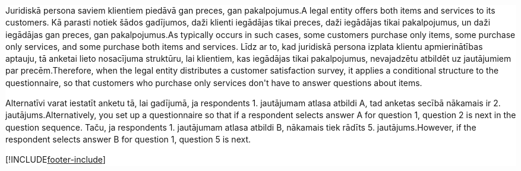 <span data-ttu-id="fe3df-281">Juridiskā persona saviem klientiem piedāvā gan preces, gan pakalpojumus.</span><span class="sxs-lookup"><span data-stu-id="fe3df-281">A legal entity offers both items and services to its customers.</span></span> <span data-ttu-id="fe3df-282">Kā parasti notiek šādos gadījumos, daži klienti iegādājas tikai preces, daži iegādājas tikai pakalpojumus, un daži iegādājas gan preces, gan pakalpojumus.</span><span class="sxs-lookup"><span data-stu-id="fe3df-282">As typically occurs in such cases, some customers purchase only items, some purchase only services, and some purchase both items and services.</span></span> <span data-ttu-id="fe3df-283">Līdz ar to, kad juridiskā persona izplata klientu apmierinātības aptauju, tā anketai lieto nosacījuma struktūru, lai klientiem, kas iegādājas tikai pakalpojumus, nevajadzētu atbildēt uz jautājumiem par precēm.</span><span class="sxs-lookup"><span data-stu-id="fe3df-283">Therefore, when the legal entity distributes a customer satisfaction survey, it applies a conditional structure to the questionnaire, so that customers who purchase only services don't have to answer questions about items.</span></span> 

<span data-ttu-id="fe3df-284">Alternatīvi varat iestatīt anketu tā, lai gadījumā, ja respondents 1. jautājumam atlasa atbildi A, tad anketas secībā nākamais ir 2. jautājums.</span><span class="sxs-lookup"><span data-stu-id="fe3df-284">Alternatively, you set up a questionnaire so that if a respondent selects answer A for question 1, question 2 is next in the question sequence.</span></span> <span data-ttu-id="fe3df-285">Taču, ja respondents 1. jautājumam atlasa atbildi B, nākamais tiek rādīts 5. jautājums.</span><span class="sxs-lookup"><span data-stu-id="fe3df-285">However, if the respondent selects answer B for question 1, question 5 is next.</span></span>

[!INCLUDE[footer-include](../includes/footer-banner.md)]